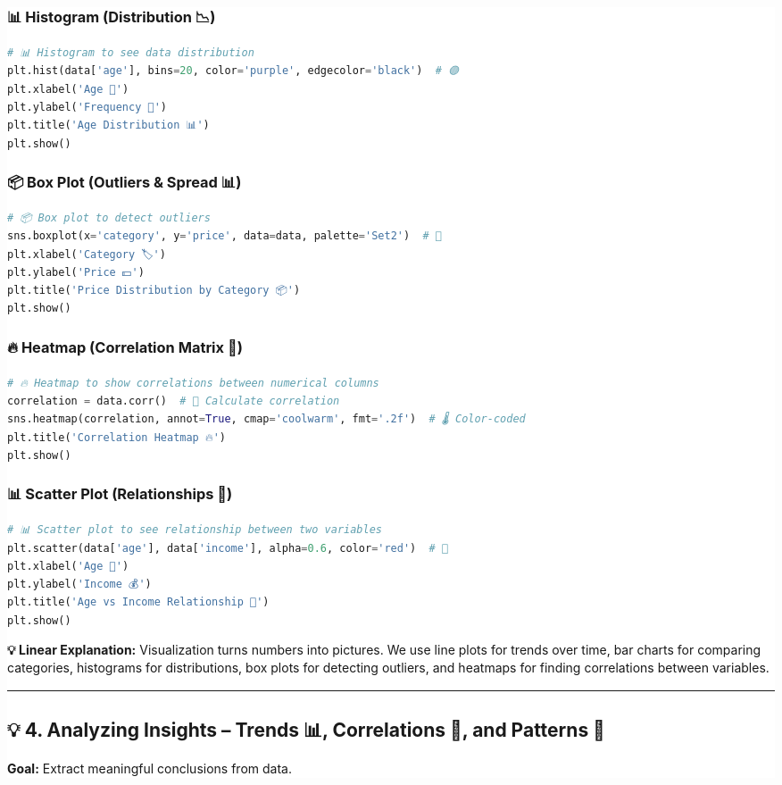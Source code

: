 ### 📊 Histogram (Distribution 📉)

```python
# 📊 Histogram to see data distribution
plt.hist(data['age'], bins=20, color='purple', edgecolor='black')  # 🟣
plt.xlabel('Age 👤')
plt.ylabel('Frequency 🔢')
plt.title('Age Distribution 📊')
plt.show()
```

### 📦 Box Plot (Outliers & Spread 📊)

```python
# 📦 Box plot to detect outliers
sns.boxplot(x='category', y='price', data=data, palette='Set2')  # 🎨
plt.xlabel('Category 🏷️')
plt.ylabel('Price 💵')
plt.title('Price Distribution by Category 📦')
plt.show()
```

### 🔥 Heatmap (Correlation Matrix 🔗)

```python
# 🔥 Heatmap to show correlations between numerical columns
correlation = data.corr()  # 🔗 Calculate correlation
sns.heatmap(correlation, annot=True, cmap='coolwarm', fmt='.2f')  # 🌡️ Color-coded
plt.title('Correlation Heatmap 🔥')
plt.show()
```

### 📊 Scatter Plot (Relationships 🔗)

```python
# 📊 Scatter plot to see relationship between two variables
plt.scatter(data['age'], data['income'], alpha=0.6, color='red')  # 🔴
plt.xlabel('Age 👤')
plt.ylabel('Income 💰')
plt.title('Age vs Income Relationship 🔗')
plt.show()
```

**💡 Linear Explanation:** Visualization turns numbers into pictures. We use line plots for trends over time, bar charts for comparing categories, histograms for distributions, box plots for detecting outliers, and heatmaps for finding correlations between variables.

---

## 💡 4. Analyzing Insights – Trends 📊, Correlations 🔗, and Patterns 🧩

**Goal:** Extract meaningful conclusions from data.

